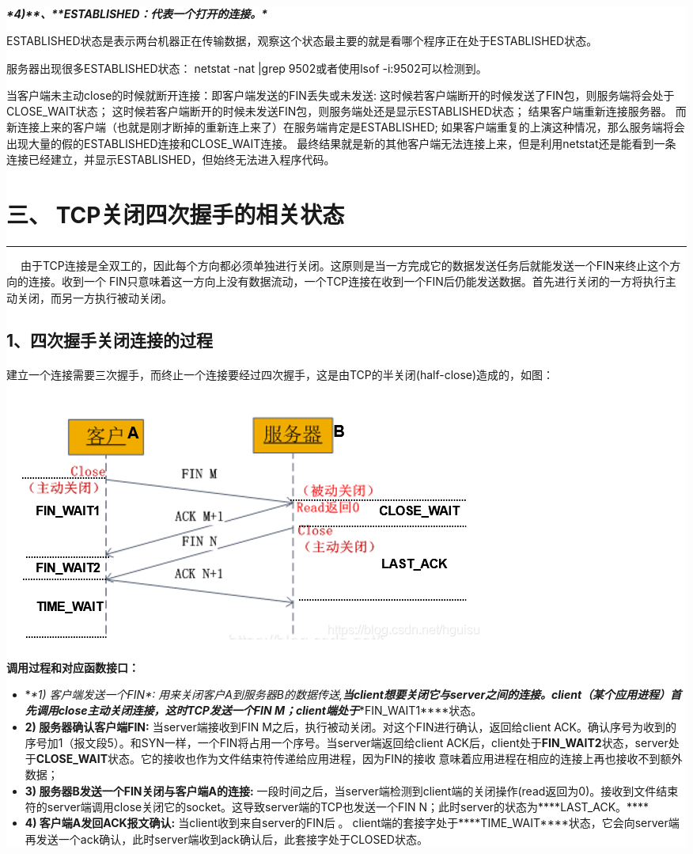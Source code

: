 

  ***\*4)\*******\*、\*******\*ESTABLISHED：代表一个打开的连接。\****

  ESTABLISHED状态是表示两台机器正在传输数据，观察这个状态最主要的就是看哪个程序正在处于ESTABLISHED状态。

  服务器出现很多ESTABLISHED状态： netstat -nat |grep 9502或者使用lsof  -i:9502可以检测到。

  当客户端未主动close的时候就断开连接：即客户端发送的FIN丢失或未发送:
  这时候若客户端断开的时候发送了FIN包，则服务端将会处于CLOSE_WAIT状态；
  这时候若客户端断开的时候未发送FIN包，则服务端处还是显示ESTABLISHED状态；
  结果客户端重新连接服务器。
  而新连接上来的客户端（也就是刚才断掉的重新连上来了）在服务端肯定是ESTABLISHED; 如果客户端重复的上演这种情况，那么服务端将会出现大量的假的ESTABLISHED连接和CLOSE_WAIT连接。
  最终结果就是新的其他客户端无法连接上来，但是利用netstat还是能看到一条连接已经建立，并显示ESTABLISHED，但始终无法进入程序代码。

 

# 三、 TCP关闭四次握手的相关状态

------

　 由于TCP连接是全双工的，因此每个方向都必须单独进行关闭。这原则是当一方完成它的数据发送任务后就能发送一个FIN来终止这个方向的连接。收到一个 FIN只意味着这一方向上没有数据流动，一个TCP连接在收到一个FIN后仍能发送数据。首先进行关闭的一方将执行主动关闭，而另一方执行被动关闭。

## **1、四次握手关闭连接的过程**

​      建立一个连接需要三次握手，而终止一个连接要经过四次握手，这是由TCP的半关闭(half-close)造成的，如图：

   ![img](TCP连接的状态详解以及故障排查_黄规速博客学如逆水行舟，不进则退-CSDN博客.assets/20200712013831419.png)

 

**调用过程和对应函数接口：**

- ***\*1) 客户端发送一个FIN\**: 用来关闭客户A到服务器B的数据传送,**当client想要关闭它与server之间的连接。client（某个应用进程）首先调用close主动关闭连接，这时TCP发送一个FIN M；client端处于***\*FIN_WAIT1\****状态。
- **2) 服务器确认客户端FIN:** 当server端接收到FIN M之后，执行被动关闭。对这个FIN进行确认，返回给client ACK。确认序号为收到的序号加1（报文段5）。和SYN一样，一个FIN将占用一个序号。当server端返回给client ACK后，client处于**FIN_WAIT2**状态，server处于**CLOSE_WAIT**状态。它的接收也作为文件结束符传递给应用进程，因为FIN的接收   意味着应用进程在相应的连接上再也接收不到额外数据；
- **3)  服务器B发送一个FIN关闭与客户端A的连接:** 一段时间之后，当server端检测到client端的关闭操作(read返回为0)。接收到文件结束符的server端调用close关闭它的socket。这导致server端的TCP也发送一个FIN N；此时server的状态为***\*LAST_ACK。\****
- **4) 客户端A发回ACK报文确认:** 当client收到来自server的FIN后 。 client端的套接字处于***\*TIME_WAIT\****状态，它会向server端再发送一个ack确认，此时server端收到ack确认后，此套接字处于CLOSED状态。
